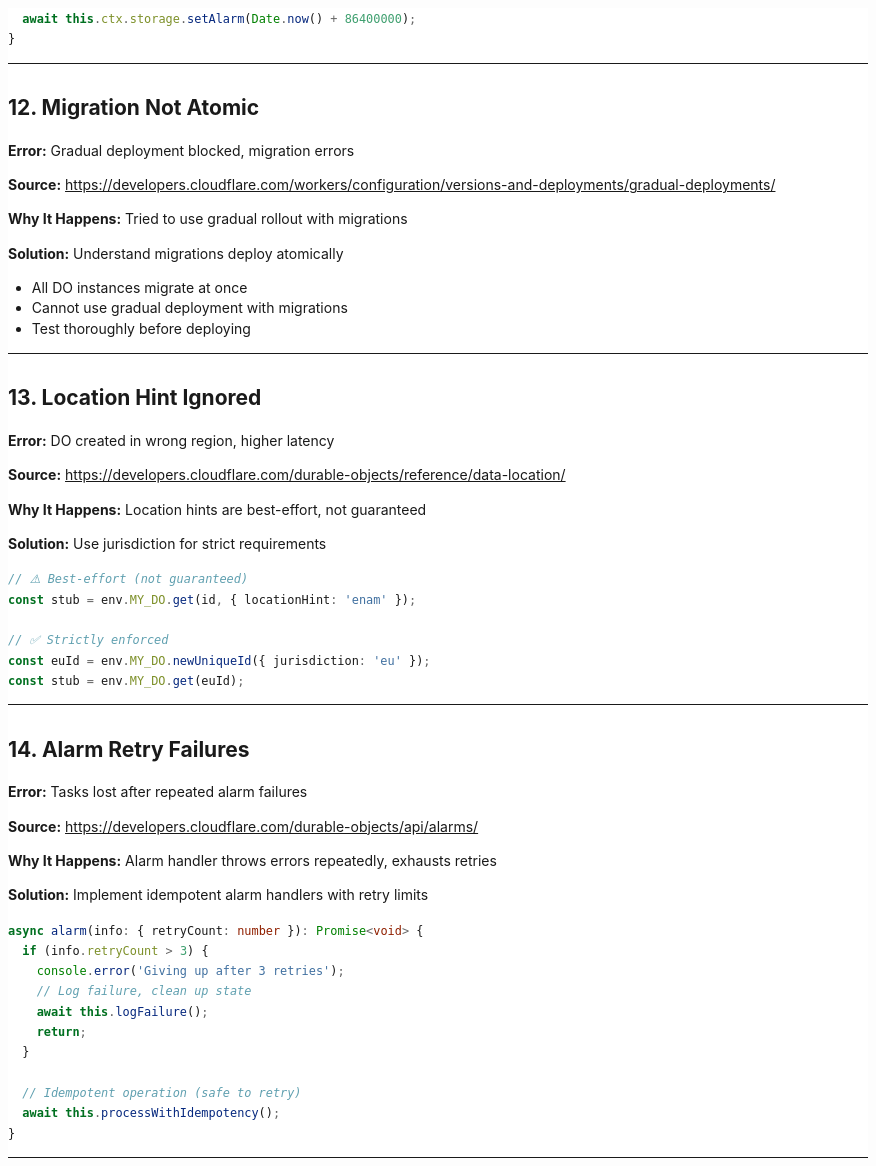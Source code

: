 ```typescript
  await this.ctx.storage.setAlarm(Date.now() + 86400000);
}
```

---

## 12. Migration Not Atomic

**Error:** Gradual deployment blocked, migration errors

**Source:** https://developers.cloudflare.com/workers/configuration/versions-and-deployments/gradual-deployments/

**Why It Happens:** Tried to use gradual rollout with migrations

**Solution:** Understand migrations deploy atomically
- All DO instances migrate at once
- Cannot use gradual deployment with migrations
- Test thoroughly before deploying

---

## 13. Location Hint Ignored

**Error:** DO created in wrong region, higher latency

**Source:** https://developers.cloudflare.com/durable-objects/reference/data-location/

**Why It Happens:** Location hints are best-effort, not guaranteed

**Solution:** Use jurisdiction for strict requirements
```typescript
// ⚠️ Best-effort (not guaranteed)
const stub = env.MY_DO.get(id, { locationHint: 'enam' });

// ✅ Strictly enforced
const euId = env.MY_DO.newUniqueId({ jurisdiction: 'eu' });
const stub = env.MY_DO.get(euId);
```

---

## 14. Alarm Retry Failures

**Error:** Tasks lost after repeated alarm failures

**Source:** https://developers.cloudflare.com/durable-objects/api/alarms/

**Why It Happens:** Alarm handler throws errors repeatedly, exhausts retries

**Solution:** Implement idempotent alarm handlers with retry limits
```typescript
async alarm(info: { retryCount: number }): Promise<void> {
  if (info.retryCount > 3) {
    console.error('Giving up after 3 retries');
    // Log failure, clean up state
    await this.logFailure();
    return;
  }

  // Idempotent operation (safe to retry)
  await this.processWithIdempotency();
}
```

---